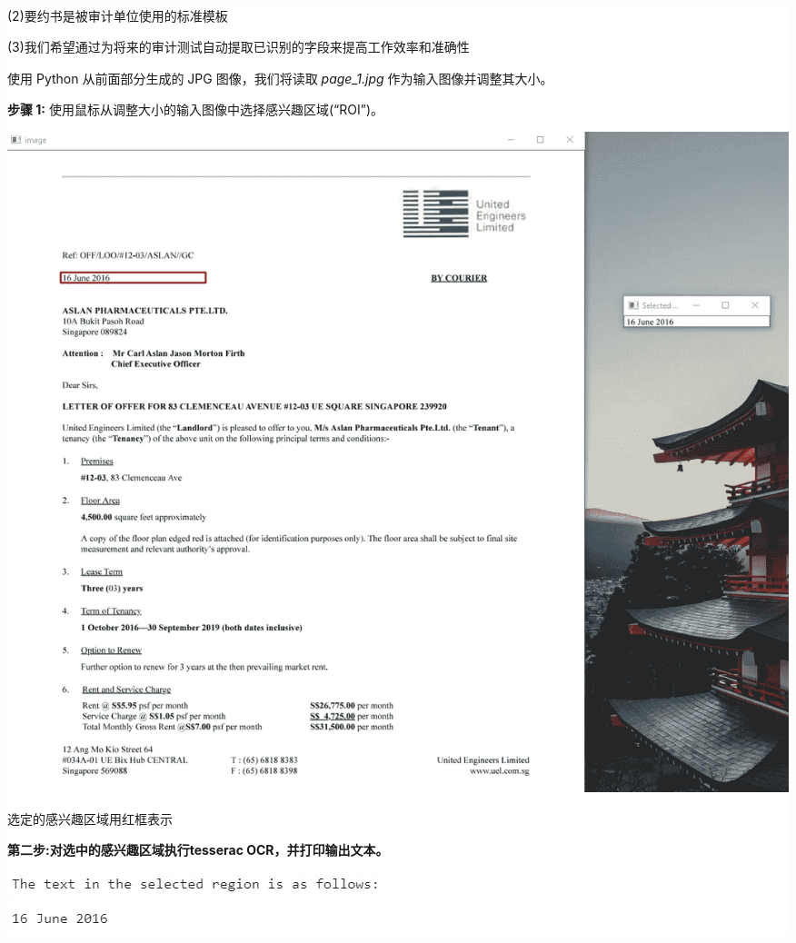 (2)要约书是被审计单位使用的标准模板

(3)我们希望通过为将来的审计测试自动提取已识别的字段来提高工作效率和准确性

使用 Python 从前面部分生成的 JPG 图像，我们将读取 *page_1.jpg* 作为输入图像并调整其大小。

**步骤 1:** 使用鼠标从调整大小的输入图像中选择感兴趣区域(“ROI”)。

![](img/1af606fdc2c85a2b5fb6e84bb347dc67.png)

选定的感兴趣区域用红框表示

**第二步:**对选中的感兴趣区域执行**tesserac OCR，并打印输出文本。**

**![](img/4dd52d5af4c80cdaf5899a62c8b6906b.png)**
